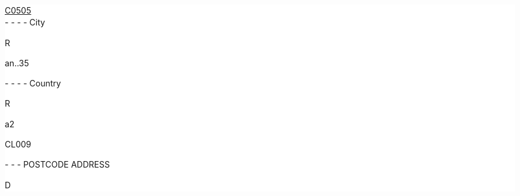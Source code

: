    </p>
  </td>
  <td>
  </td>
  <td>
   <a href="rules.html#c0505">
    C0505
   </a>
   <div>
   </div>
  </td>
 </tr>
 <tr>
  <td>
   - - - - City
  </td>
  <td>
   <p class="s4">
    R
   </p>
  </td>
  <td>
   <p class="s4">
    an..35
   </p>
  </td>
  <td>
  </td>
  <td>
  </td>
 </tr>
 <tr>
  <td>
   - - - - Country
  </td>
  <td>
   <p class="s4">
    R
   </p>
  </td>
  <td>
   <p class="s4">
    a2
   </p>
  </td>
  <td>
   <p class="s4">
    CL009
   </p>
  </td>
  <td>
  </td>
 </tr>
 <tr>
  <td>
   - - - POSTCODE ADDRESS
  </td>
  <td>
   <p class="s4">
    D
   </p>
  </td>
  <td>
   <p class="s4">